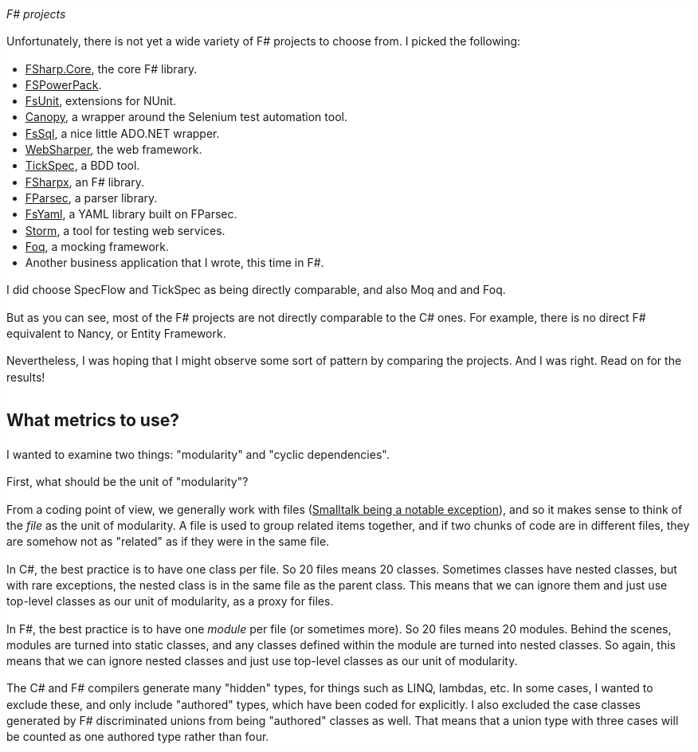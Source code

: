 
*F# projects*

Unfortunately, there is not yet a wide variety of F# projects to choose from. I picked the following:

* [FSharp.Core](http://nuget.org/packages/FSharp.Core/), the core F# library.
* [FSPowerPack](http://nuget.org/packages/FSPowerPack.Community/).
* [FsUnit](http://nuget.org/packages/FsUnit/), extensions for NUnit.
* [Canopy](http://nuget.org/packages/canopy/), a wrapper around the Selenium test automation tool.
* [FsSql](http://nuget.org/packages/FsSql/), a nice little ADO.NET wrapper.
* [WebSharper](http://nuget.org/packages/WebSharper/2.4.85.235), the web framework.
* [TickSpec](http://nuget.org/packages/TickSpec/), a BDD tool.
* [FSharpx](http://nuget.org/packages/FSharpx.Core/), an F# library.
* [FParsec](http://nuget.org/packages/FParsec/), a parser library.
* [FsYaml](http://nuget.org/packages/FsYaml/), a YAML library built on FParsec.
* [Storm](http://storm.codeplex.com/releases/view/18871), a tool for testing web services. 
* [Foq](http://nuget.org/packages/Foq/), a mocking framework. 
* Another business application that I wrote, this time in F#.

I did choose SpecFlow and TickSpec as being directly comparable, and also Moq and and Foq.

But as you can see, most of the F# projects are not directly comparable to the C# ones. For example, there is no direct F# equivalent to Nancy, or Entity Framework.

Nevertheless, I was hoping that I might observe some sort of pattern by comparing the projects. And I was right. Read on for the results!


## What metrics to use?

I wanted to examine two things: "modularity" and "cyclic dependencies". 

First, what should be the unit of "modularity"? 

From a coding point of view, we generally work with files ([Smalltalk being a notable exception](http://stackoverflow.com/questions/3561145/what-is-a-smalltalk-image)), and so it makes sense to think of the *file* as the unit of modularity. A file is used to group related items together, and if two chunks of code are in different files, they are somehow not as "related" as if they were in the same file.

In C#, the best practice is to have one class per file. So 20 files means 20 classes.  Sometimes classes have nested classes, but with rare exceptions, the nested class is in the same file as the parent class.  This means that we can ignore them and just use top-level classes as our unit of modularity, as a proxy for files.

In F#, the best practice is to have one *module* per file (or sometimes more). So 20 files means 20 modules. Behind the scenes, modules are turned into static classes, and any classes defined within the module are turned into nested classes. So again, this means that we can ignore nested classes and just use top-level classes as our unit of modularity.

The C# and F# compilers generate many "hidden" types, for things such as LINQ, lambdas, etc. In some cases, I wanted to exclude these, and only include "authored" types, which have been coded for explicitly. 
I also excluded the case classes generated by F# discriminated unions from being "authored" classes as well. That means that a union type with three cases will be counted as one authored type rather than four.
